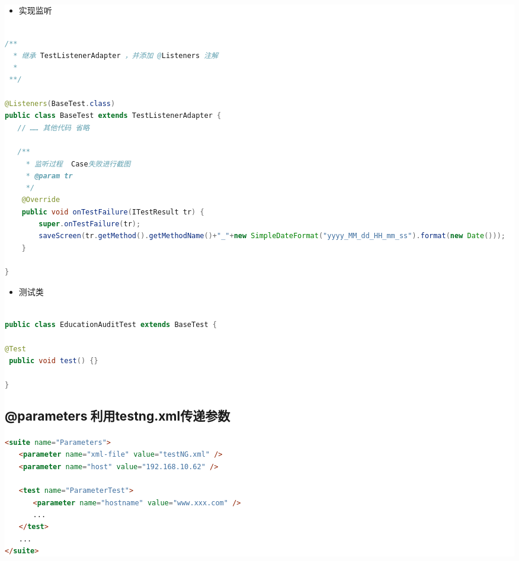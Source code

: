 *  实现监听

```java

/**
  * 继承 TestListenerAdapter ，并添加 @Listeners 注解
  *
 **/

@Listeners(BaseTest.class)
public class BaseTest extends TestListenerAdapter {
   // …… 其他代码 省略

   /**
     * 监听过程  Case失败进行截图
     * @param tr
     */
    @Override
    public void onTestFailure(ITestResult tr) {
        super.onTestFailure(tr);
        saveScreen(tr.getMethod().getMethodName()+"_"+new SimpleDateFormat("yyyy_MM_dd_HH_mm_ss").format(new Date()));
    }

}


```


*  测试类

```java

public class EducationAuditTest extends BaseTest {

@Test
 public void test() {}

}

```
## @parameters  利用testng.xml传递参数

```html
<suite name="Parameters">
　　<parameter name="xml-file" value="testNG.xml" />
　　<parameter name="host" value="192.168.10.62" />
 
　　<test name="ParameterTest">
　　　　<parameter name="hostname" value="www.xxx.com" />
　　　　...
　　</test>
　　...
</suite>
```
